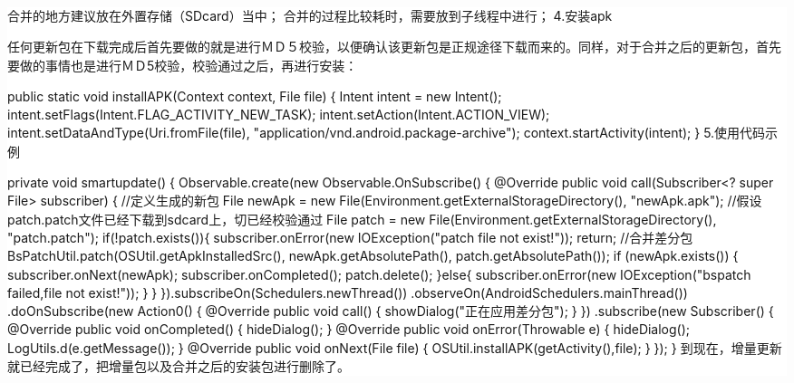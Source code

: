 合并的地方建议放在外置存储（SDcard）当中；
合并的过程比较耗时，需要放到子线程中进行；
4.安装apk

任何更新包在下载完成后首先要做的就是进行ＭＤ５校验，以便确认该更新包是正规途径下载而来的。同样，对于合并之后的更新包，首先要做的事情也是进行ＭＤ5校验，校验通过之后，再进行安装：

  public static void installAPK(Context context, File file) {
        Intent intent = new Intent();
        intent.setFlags(Intent.FLAG_ACTIVITY_NEW_TASK);
        intent.setAction(Intent.ACTION_VIEW);
        intent.setDataAndType(Uri.fromFile(file),
                "application/vnd.android.package-archive");
        context.startActivity(intent);
    }
5.使用代码示例

 private void smartupdate() {
        Observable.create(new Observable.OnSubscribe<File>() {
            @Override
            public void call(Subscriber<? super File> subscriber) {
                //定义生成的新包
                File newApk = new File(Environment.getExternalStorageDirectory(), "newApk.apk");
                //假设patch.patch文件已经下载到sdcard上，切已经校验通过
                File patch = new File(Environment.getExternalStorageDirectory(), "patch.patch");
               if(!patch.exists()){
                    subscriber.onError(new IOException("patch file not exist!"));
                    return;
                //合并差分包
                BsPatchUtil.patch(OSUtil.getApkInstalledSrc(), newApk.getAbsolutePath(), patch.getAbsolutePath());
                if (newApk.exists()) {
                    subscriber.onNext(newApk);
                    subscriber.onCompleted();
                    patch.delete();
                }else{
                    subscriber.onError(new IOException("bspatch failed,file not exist!"));
                }
            }
        }).subscribeOn(Schedulers.newThread())
                .observeOn(AndroidSchedulers.mainThread())
                .doOnSubscribe(new Action0() {
                    @Override
                    public void call() {
                        showDialog("正在应用差分包");
                    }
                })
                .subscribe(new Subscriber<File>() {
                    @Override
                    public void onCompleted() {
                        hideDialog();
                    }
                    @Override
                    public void onError(Throwable e) {
                        hideDialog();
                        LogUtils.d(e.getMessage());
                    }
                    @Override
                    public void onNext(File file) {
                        OSUtil.installAPK(getActivity(),file);
                    }
                });
    }
到现在，增量更新就已经完成了，把增量包以及合并之后的安装包进行删除了。
